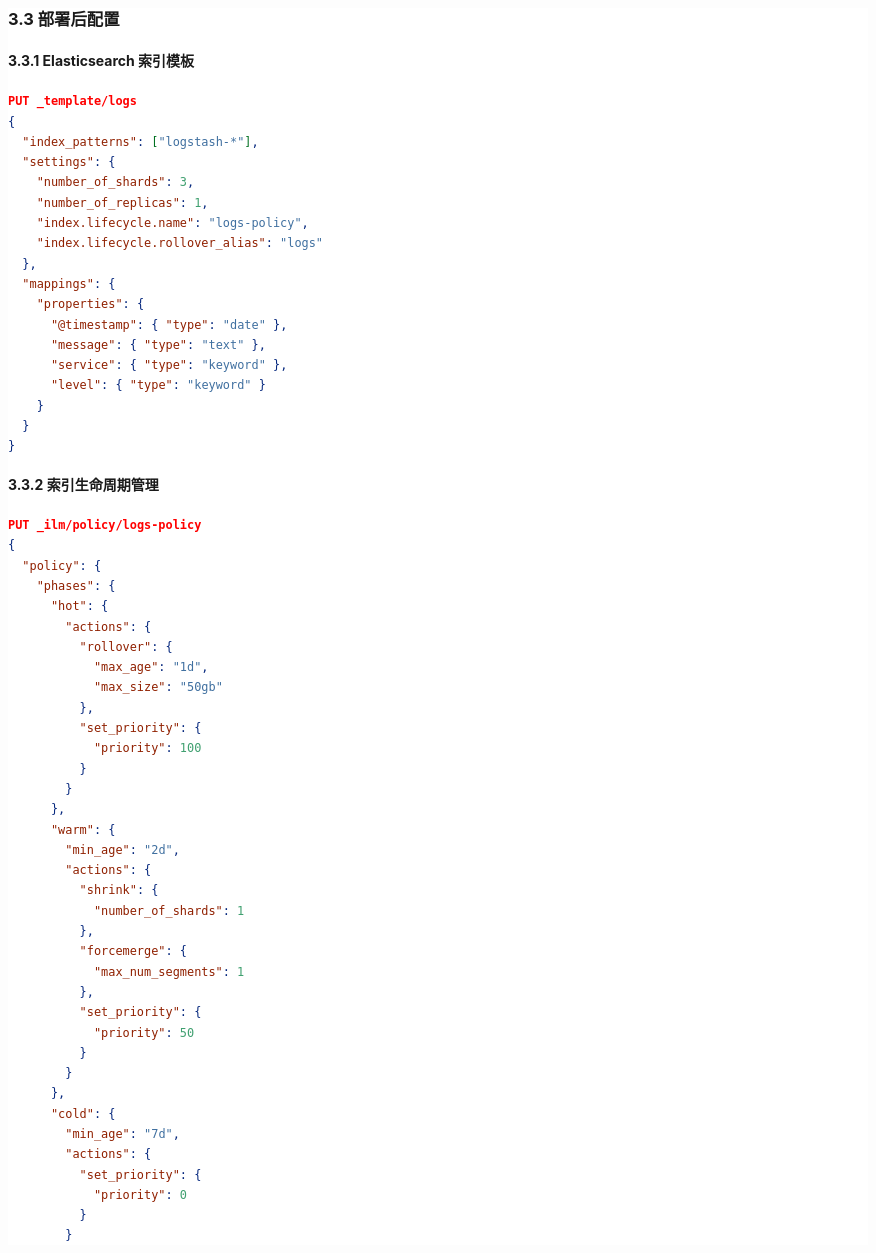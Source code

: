 ### 3.3 部署后配置

#### 3.3.1 Elasticsearch 索引模板

```json
PUT _template/logs
{
  "index_patterns": ["logstash-*"],
  "settings": {
    "number_of_shards": 3,
    "number_of_replicas": 1,
    "index.lifecycle.name": "logs-policy",
    "index.lifecycle.rollover_alias": "logs"
  },
  "mappings": {
    "properties": {
      "@timestamp": { "type": "date" },
      "message": { "type": "text" },
      "service": { "type": "keyword" },
      "level": { "type": "keyword" }
    }
  }
}
```

#### 3.3.2 索引生命周期管理

```json
PUT _ilm/policy/logs-policy
{
  "policy": {
    "phases": {
      "hot": {
        "actions": {
          "rollover": {
            "max_age": "1d",
            "max_size": "50gb"
          },
          "set_priority": {
            "priority": 100
          }
        }
      },
      "warm": {
        "min_age": "2d",
        "actions": {
          "shrink": {
            "number_of_shards": 1
          },
          "forcemerge": {
            "max_num_segments": 1
          },
          "set_priority": {
            "priority": 50
          }
        }
      },
      "cold": {
        "min_age": "7d",
        "actions": {
          "set_priority": {
            "priority": 0
          }
        }
```